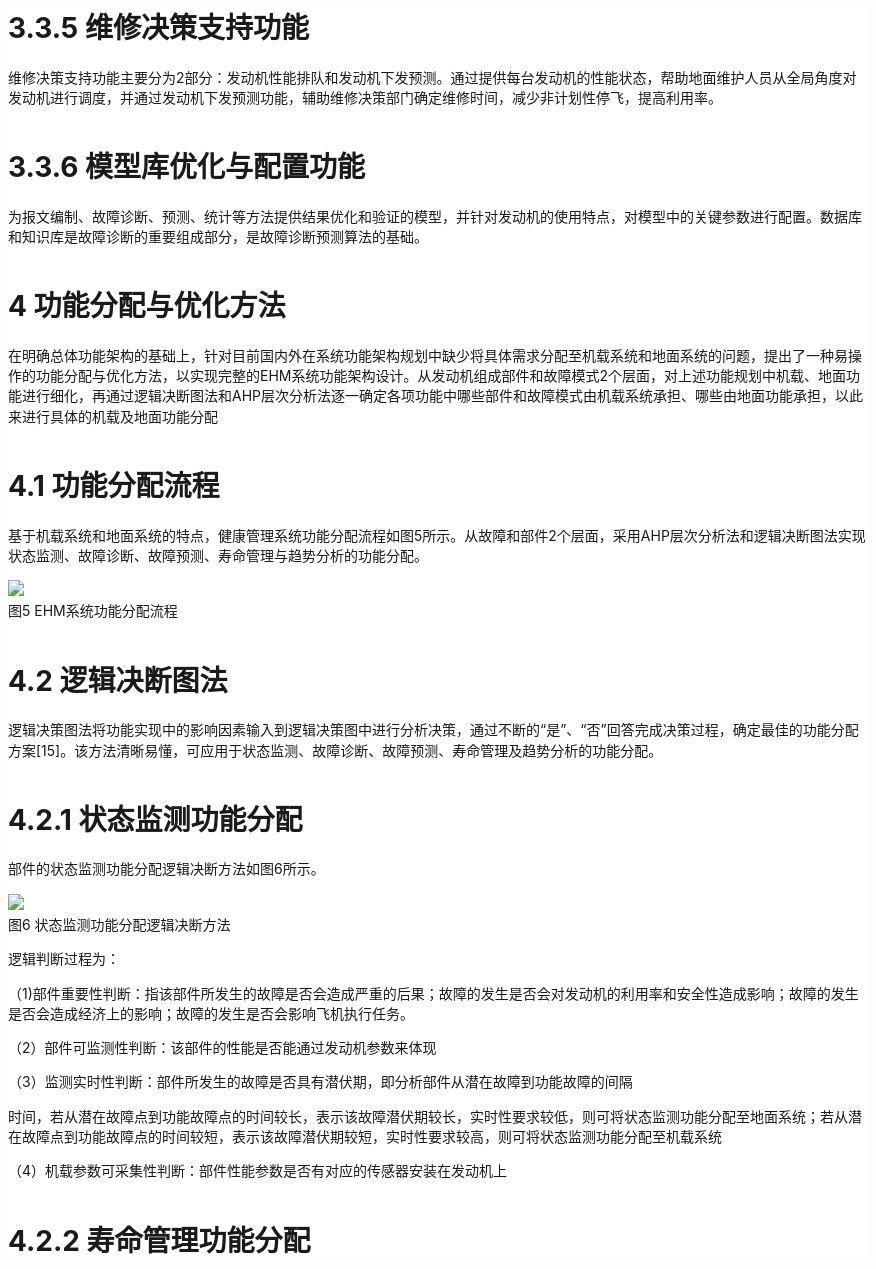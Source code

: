 # 3.3.5 维修决策支持功能

维修决策支持功能主要分为2部分：发动机性能排队和发动机下发预测。通过提供每台发动机的性能状态，帮助地面维护人员从全局角度对发动机进行调度，并通过发动机下发预测功能，辅助维修决策部门确定维修时间，减少非计划性停飞，提高利用率。

# 3.3.6 模型库优化与配置功能

为报文编制、故障诊断、预测、统计等方法提供结果优化和验证的模型，并针对发动机的使用特点，对模型中的关键参数进行配置。数据库和知识库是故障诊断的重要组成部分，是故障诊断预测算法的基础。

# 4 功能分配与优化方法

在明确总体功能架构的基础上，针对目前国内外在系统功能架构规划中缺少将具体需求分配至机载系统和地面系统的问题，提出了一种易操作的功能分配与优化方法，以实现完整的EHM系统功能架构设计。从发动机组成部件和故障模式2个层面，对上述功能规划中机载、地面功能进行细化，再通过逻辑决断图法和AHP层次分析法逐一确定各项功能中哪些部件和故障模式由机载系统承担、哪些由地面功能承担，以此来进行具体的机载及地面功能分配

# 4.1 功能分配流程

基于机载系统和地面系统的特点，健康管理系统功能分配流程如图5所示。从故障和部件2个层面，采用AHP层次分析法和逻辑决断图法实现状态监测、故障诊断、故障预测、寿命管理与趋势分析的功能分配。

![](https://cdn-mineru.openxlab.org.cn/result/2025-08-23/adceee48-03cc-4a8a-bea2-71bc9b90b260/24796fee1c6d2d277701fe6f0a8d88d882f3edeca19f07bd4c7659c4f60fa83f.jpg)  
图5 EHM系统功能分配流程

# 4.2 逻辑决断图法

逻辑决策图法将功能实现中的影响因素输入到逻辑决策图中进行分析决策，通过不断的“是”、“否”回答完成决策过程，确定最佳的功能分配方案[15]。该方法清晰易懂，可应用于状态监测、故障诊断、故障预测、寿命管理及趋势分析的功能分配。

# 4.2.1 状态监测功能分配

部件的状态监测功能分配逻辑决断方法如图6所示。

![](https://cdn-mineru.openxlab.org.cn/result/2025-08-23/adceee48-03cc-4a8a-bea2-71bc9b90b260/52e9238e8f7894fe1f9081215bab72cb41d57f76e58575971336712795e85797.jpg)  
图6 状态监测功能分配逻辑决断方法

逻辑判断过程为：

（1)部件重要性判断：指该部件所发生的故障是否会造成严重的后果；故障的发生是否会对发动机的利用率和安全性造成影响；故障的发生是否会造成经济上的影响；故障的发生是否会影响飞机执行任务。

（2）部件可监测性判断：该部件的性能是否能通过发动机参数来体现

（3）监测实时性判断：部件所发生的故障是否具有潜伏期，即分析部件从潜在故障到功能故障的间隔

时间，若从潜在故障点到功能故障点的时间较长，表示该故障潜伏期较长，实时性要求较低，则可将状态监测功能分配至地面系统；若从潜在故障点到功能故障点的时间较短，表示该故障潜伏期较短，实时性要求较高，则可将状态监测功能分配至机载系统

（4）机载参数可采集性判断：部件性能参数是否有对应的传感器安装在发动机上

# 4.2.2 寿命管理功能分配
